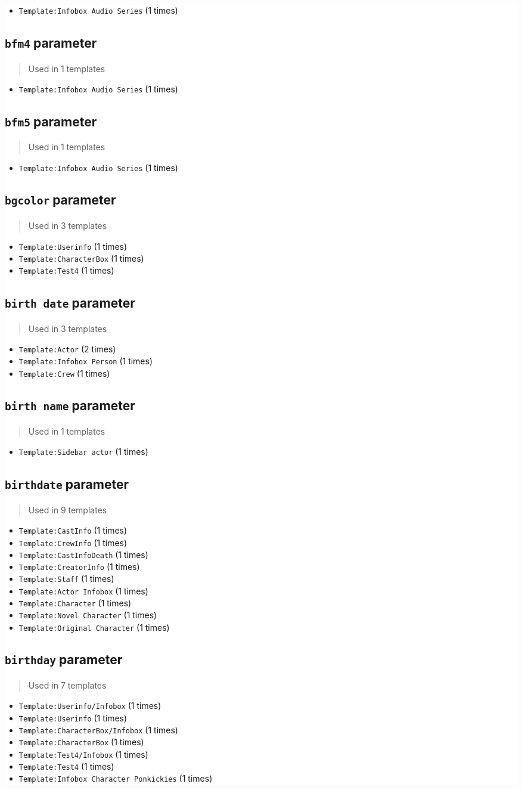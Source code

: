 * `Template:Infobox Audio Series` (1 times)

## `bfm4` parameter
> Used in 1 templates

* `Template:Infobox Audio Series` (1 times)

## `bfm5` parameter
> Used in 1 templates

* `Template:Infobox Audio Series` (1 times)

## `bgcolor` parameter
> Used in 3 templates

* `Template:Userinfo` (1 times)
* `Template:CharacterBox` (1 times)
* `Template:Test4` (1 times)

## `birth date` parameter
> Used in 3 templates

* `Template:Actor` (2 times)
* `Template:Infobox Person` (1 times)
* `Template:Crew` (1 times)

## `birth name` parameter
> Used in 1 templates

* `Template:Sidebar actor` (1 times)

## `birthdate` parameter
> Used in 9 templates

* `Template:CastInfo` (1 times)
* `Template:CrewInfo` (1 times)
* `Template:CastInfoDeath` (1 times)
* `Template:CreatorInfo` (1 times)
* `Template:Staff` (1 times)
* `Template:Actor Infobox` (1 times)
* `Template:Character` (1 times)
* `Template:Novel Character` (1 times)
* `Template:Original Character` (1 times)

## `birthday` parameter
> Used in 7 templates

* `Template:Userinfo/Infobox` (1 times)
* `Template:Userinfo` (1 times)
* `Template:CharacterBox/Infobox` (1 times)
* `Template:CharacterBox` (1 times)
* `Template:Test4/Infobox` (1 times)
* `Template:Test4` (1 times)
* `Template:Infobox Character Ponkickies` (1 times)
